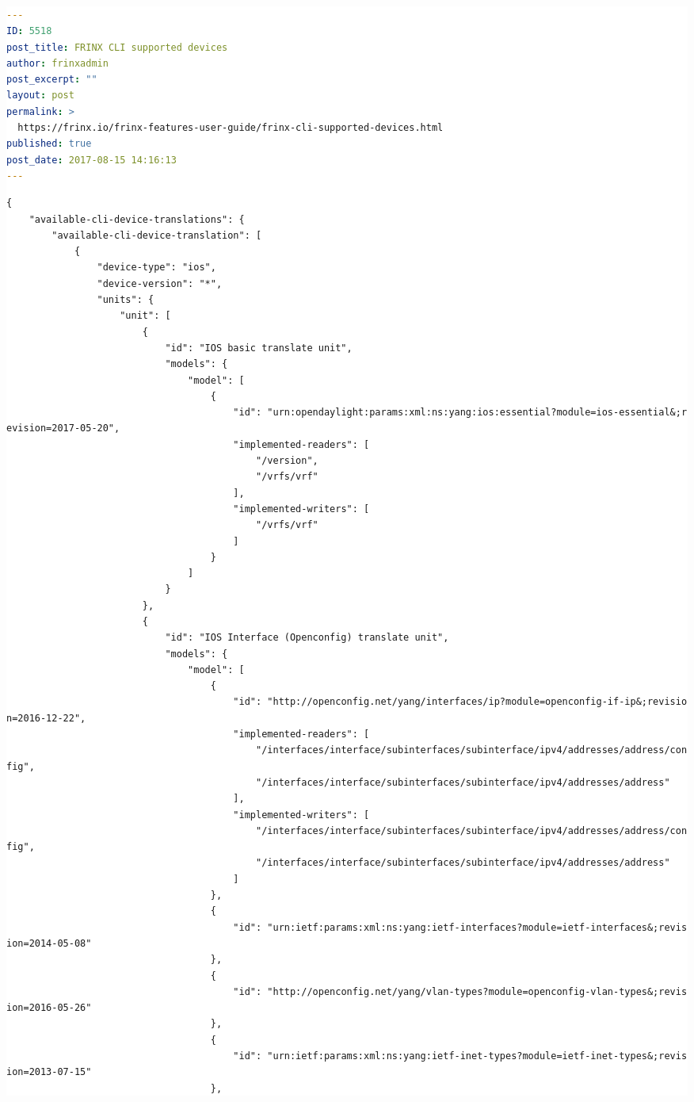 ```yaml
---
ID: 5518
post_title: FRINX CLI supported devices
author: frinxadmin
post_excerpt: ""
layout: post
permalink: >
  https://frinx.io/frinx-features-user-guide/frinx-cli-supported-devices.html
published: true
post_date: 2017-08-15 14:16:13
---
```

    {
        "available-cli-device-translations": {
            "available-cli-device-translation": [
                {
                    "device-type": "ios",
                    "device-version": "*",
                    "units": {
                        "unit": [
                            {
                                "id": "IOS basic translate unit",
                                "models": {
                                    "model": [
                                        {
                                            "id": "urn:opendaylight:params:xml:ns:yang:ios:essential?module=ios-essential&;revision=2017-05-20",
                                            "implemented-readers": [
                                                "/version",
                                                "/vrfs/vrf"
                                            ],
                                            "implemented-writers": [
                                                "/vrfs/vrf"
                                            ]
                                        }
                                    ]
                                }
                            },
                            {
                                "id": "IOS Interface (Openconfig) translate unit",
                                "models": {
                                    "model": [
                                        {
                                            "id": "http://openconfig.net/yang/interfaces/ip?module=openconfig-if-ip&;revision=2016-12-22",
                                            "implemented-readers": [
                                                "/interfaces/interface/subinterfaces/subinterface/ipv4/addresses/address/config",
                                                "/interfaces/interface/subinterfaces/subinterface/ipv4/addresses/address"
                                            ],
                                            "implemented-writers": [
                                                "/interfaces/interface/subinterfaces/subinterface/ipv4/addresses/address/config",
                                                "/interfaces/interface/subinterfaces/subinterface/ipv4/addresses/address"
                                            ]
                                        },
                                        {
                                            "id": "urn:ietf:params:xml:ns:yang:ietf-interfaces?module=ietf-interfaces&;revision=2014-05-08"
                                        },
                                        {
                                            "id": "http://openconfig.net/yang/vlan-types?module=openconfig-vlan-types&;revision=2016-05-26"
                                        },
                                        {
                                            "id": "urn:ietf:params:xml:ns:yang:ietf-inet-types?module=ietf-inet-types&;revision=2013-07-15"
                                        },